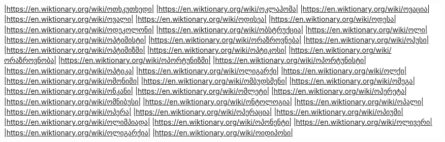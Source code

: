 |https://en.wiktionary.org/wiki/ოთხკუთხედი|
|https://en.wiktionary.org/wiki/ოკლაჰომა|
|https://en.wiktionary.org/wiki/ოვაცია|
|https://en.wiktionary.org/wiki/ოვალი|
|https://en.wiktionary.org/wiki/ოდისეა|
|https://en.wiktionary.org/wiki/ოდესა|
|https://en.wiktionary.org/wiki/ოდეკოლონი|
|https://en.wiktionary.org/wiki/ობსტრუქცია|
|https://en.wiktionary.org/wiki/ოლი|
|https://en.wiktionary.org/wiki/ოპტიმისტი|
|https://en.wiktionary.org/wiki/ორაზროვნება|
|https://en.wiktionary.org/wiki/ოპუსი|
|https://en.wiktionary.org/wiki/ოპტიმიზმი|
|https://en.wiktionary.org/wiki/ოპტიკოსი|
|https://en.wiktionary.org/wiki/ორაზროვნობა|
|https://en.wiktionary.org/wiki/ოპორტუნიზმი|
|https://en.wiktionary.org/wiki/ოპორტუნისტი|
|https://en.wiktionary.org/wiki/ოპტიკა|
|https://en.wiktionary.org/wiki/ოლიგარქი|
|https://en.wiktionary.org/wiki/ოლქი|
|https://en.wiktionary.org/wiki/ომონიმი|
|https://en.wiktionary.org/wiki/ომბუდსმენი|
|https://en.wiktionary.org/wiki/ომეგა|
|https://en.wiktionary.org/wiki/ონკანი|
|https://en.wiktionary.org/wiki/ომლეტი|
|https://en.wiktionary.org/wiki/ოპერეტა|
|https://en.wiktionary.org/wiki/ომნიბუსი|
|https://en.wiktionary.org/wiki/ონტოლოგია|
|https://en.wiktionary.org/wiki/ოპალი|
|https://en.wiktionary.org/wiki/ოპერა|
|https://en.wiktionary.org/wiki/ოპერაცია|
|https://en.wiktionary.org/wiki/ოპიუმი|
|https://en.wiktionary.org/wiki/ოლიმპიადა|
|https://en.wiktionary.org/wiki/ოპონენტი|
|https://en.wiktionary.org/wiki/ოლივერი|
|https://en.wiktionary.org/wiki/ოლიგარქია|
|https://en.wiktionary.org/wiki/ოიდიპოსი|
